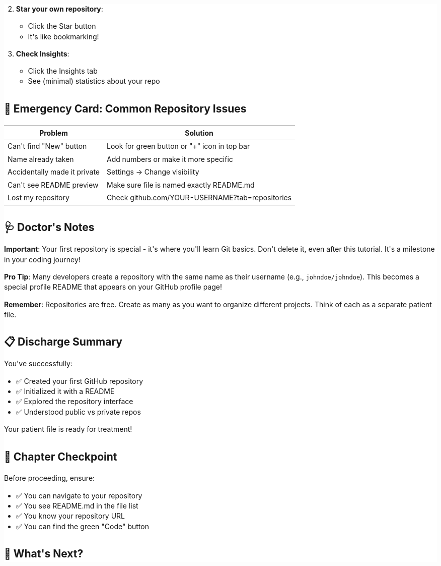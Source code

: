 2. **Star your own repository**:
   - Click the Star button
   - It's like bookmarking!

3. **Check Insights**:
   - Click the Insights tab
   - See (minimal) statistics about your repo

## 🏥 Emergency Card: Common Repository Issues

| Problem | Solution |
|---------|----------|
| Can't find "New" button | Look for green button or "+" icon in top bar |
| Name already taken | Add numbers or make it more specific |
| Accidentally made it private | Settings → Change visibility |
| Can't see README preview | Make sure file is named exactly README.md |
| Lost my repository | Check github.com/YOUR-USERNAME?tab=repositories |

## 🩺 Doctor's Notes

**Important**: Your first repository is special - it's where you'll learn Git basics. Don't delete it, even after this tutorial. It's a milestone in your coding journey!

**Pro Tip**: Many developers create a repository with the same name as their username (e.g., `johndoe/johndoe`). This becomes a special profile README that appears on your GitHub profile page!

**Remember**: Repositories are free. Create as many as you want to organize different projects. Think of each as a separate patient file.

## 📋 Discharge Summary

You've successfully:
- ✅ Created your first GitHub repository
- ✅ Initialized it with a README
- ✅ Explored the repository interface
- ✅ Understood public vs private repos

Your patient file is ready for treatment!

## 🎯 Chapter Checkpoint

Before proceeding, ensure:
- ✅ You can navigate to your repository
- ✅ You see README.md in the file list
- ✅ You know your repository URL
- ✅ You can find the green "Code" button

## 🚀 What's Next?
